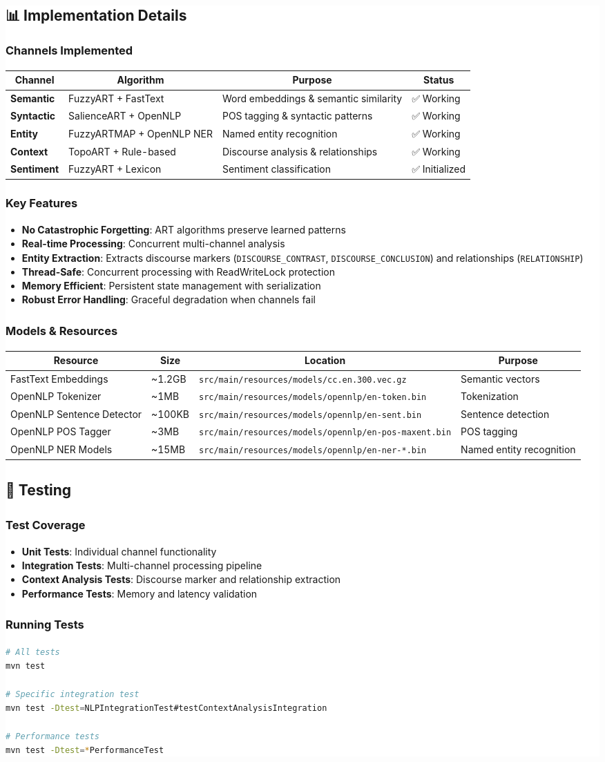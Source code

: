 ## 📊 Implementation Details

### Channels Implemented

| Channel | Algorithm | Purpose | Status |
|---------|-----------|---------|---------|
| **Semantic** | FuzzyART + FastText | Word embeddings & semantic similarity | ✅ Working |
| **Syntactic** | SalienceART + OpenNLP | POS tagging & syntactic patterns | ✅ Working |
| **Entity** | FuzzyARTMAP + OpenNLP NER | Named entity recognition | ✅ Working |
| **Context** | TopoART + Rule-based | Discourse analysis & relationships | ✅ Working |
| **Sentiment** | FuzzyART + Lexicon | Sentiment classification | ✅ Initialized |

### Key Features

- **No Catastrophic Forgetting**: ART algorithms preserve learned patterns
- **Real-time Processing**: Concurrent multi-channel analysis
- **Entity Extraction**: Extracts discourse markers (`DISCOURSE_CONTRAST`, `DISCOURSE_CONCLUSION`) and relationships (`RELATIONSHIP`)
- **Thread-Safe**: Concurrent processing with ReadWriteLock protection
- **Memory Efficient**: Persistent state management with serialization
- **Robust Error Handling**: Graceful degradation when channels fail

### Models & Resources

| Resource | Size | Location | Purpose |
|----------|------|----------|---------|
| FastText Embeddings | ~1.2GB | `src/main/resources/models/cc.en.300.vec.gz` | Semantic vectors |
| OpenNLP Tokenizer | ~1MB | `src/main/resources/models/opennlp/en-token.bin` | Tokenization |
| OpenNLP Sentence Detector | ~100KB | `src/main/resources/models/opennlp/en-sent.bin` | Sentence detection |
| OpenNLP POS Tagger | ~3MB | `src/main/resources/models/opennlp/en-pos-maxent.bin` | POS tagging |
| OpenNLP NER Models | ~15MB | `src/main/resources/models/opennlp/en-ner-*.bin` | Named entity recognition |

## 🧪 Testing

### Test Coverage
- **Unit Tests**: Individual channel functionality
- **Integration Tests**: Multi-channel processing pipeline
- **Context Analysis Tests**: Discourse marker and relationship extraction
- **Performance Tests**: Memory and latency validation

### Running Tests
```bash
# All tests
mvn test

# Specific integration test
mvn test -Dtest=NLPIntegrationTest#testContextAnalysisIntegration

# Performance tests
mvn test -Dtest=*PerformanceTest
```
